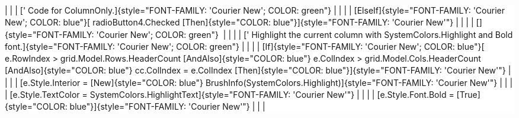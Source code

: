 |                                                                                                                                                                                                                                                                                                                                                             |
| [\' Code for ColumnOnly.]{style="FONT-FAMILY: 'Courier New'; COLOR: green"}                                                                                                                                                                                                                                                                                 |
|                                                                                                                                                                                                                                                                                                                                                             |
| [ElseIf]{style="FONT-FAMILY: 'Courier New'; COLOR: blue"}[ radioButton4.Checked [Then]{style="COLOR: blue"}]{style="FONT-FAMILY: 'Courier New'"}                                                                                                                                                                                                            |
|                                                                                                                                                                                                                                                                                                                                                             |
| []{style="FONT-FAMILY: 'Courier New'; COLOR: green"}                                                                                                                                                                                                                                                                                                        |
|                                                                                                                                                                                                                                                                                                                                                             |
| [\' Highlight the current column with SystemColors.Highlight and Bold font.]{style="FONT-FAMILY: 'Courier New'; COLOR: green"}                                                                                                                                                                                                                              |
|                                                                                                                                                                                                                                                                                                                                                             |
| [If]{style="FONT-FAMILY: 'Courier New'; COLOR: blue"}[ e.RowIndex \> grid.Model.Rows.HeaderCount [AndAlso]{style="COLOR: blue"} e.ColIndex \> grid.Model.Cols.HeaderCount [AndAlso]{style="COLOR: blue"} cc.ColIndex = e.ColIndex [Then]{style="COLOR: blue"}]{style="FONT-FAMILY: 'Courier New'"}                                                          |
|                                                                                                                                                                                                                                                                                                                                                             |
| [e.Style.Interior = [New]{style="COLOR: blue"} BrushInfo(SystemColors.Highlight)]{style="FONT-FAMILY: 'Courier New'"}                                                                                                                                                                                                                                       |
|                                                                                                                                                                                                                                                                                                                                                             |
| [e.Style.TextColor = SystemColors.HighlightText]{style="FONT-FAMILY: 'Courier New'"}                                                                                                                                                                                                                                                                        |
|                                                                                                                                                                                                                                                                                                                                                             |
| [e.Style.Font.Bold = [True]{style="COLOR: blue"}]{style="FONT-FAMILY: 'Courier New'"}                                                                                                                                                                                                                                                                       |
|                                                                                                                                                                                                                                                                                                                                                             |